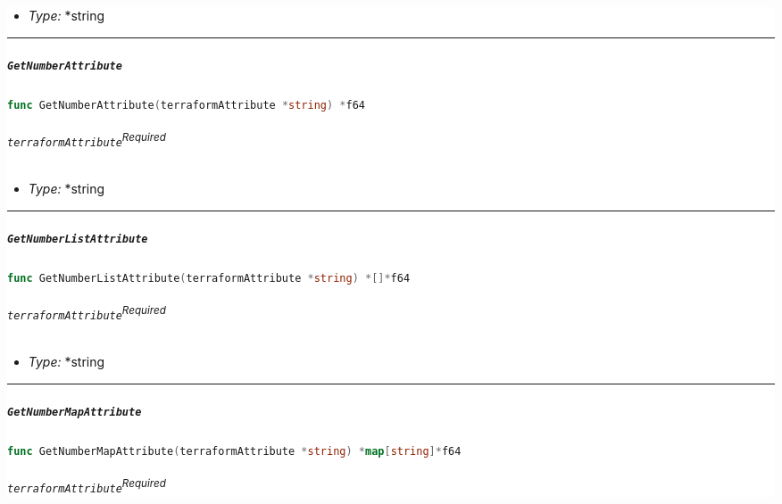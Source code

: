 - *Type:* *string

---

##### `GetNumberAttribute` <a name="GetNumberAttribute" id="@cdktf/provider-ionoscloud.s3BucketLifecycleConfiguration.S3BucketLifecycleConfigurationRuleAbortIncompleteMultipartUploadOutputReference.getNumberAttribute"></a>

```go
func GetNumberAttribute(terraformAttribute *string) *f64
```

###### `terraformAttribute`<sup>Required</sup> <a name="terraformAttribute" id="@cdktf/provider-ionoscloud.s3BucketLifecycleConfiguration.S3BucketLifecycleConfigurationRuleAbortIncompleteMultipartUploadOutputReference.getNumberAttribute.parameter.terraformAttribute"></a>

- *Type:* *string

---

##### `GetNumberListAttribute` <a name="GetNumberListAttribute" id="@cdktf/provider-ionoscloud.s3BucketLifecycleConfiguration.S3BucketLifecycleConfigurationRuleAbortIncompleteMultipartUploadOutputReference.getNumberListAttribute"></a>

```go
func GetNumberListAttribute(terraformAttribute *string) *[]*f64
```

###### `terraformAttribute`<sup>Required</sup> <a name="terraformAttribute" id="@cdktf/provider-ionoscloud.s3BucketLifecycleConfiguration.S3BucketLifecycleConfigurationRuleAbortIncompleteMultipartUploadOutputReference.getNumberListAttribute.parameter.terraformAttribute"></a>

- *Type:* *string

---

##### `GetNumberMapAttribute` <a name="GetNumberMapAttribute" id="@cdktf/provider-ionoscloud.s3BucketLifecycleConfiguration.S3BucketLifecycleConfigurationRuleAbortIncompleteMultipartUploadOutputReference.getNumberMapAttribute"></a>

```go
func GetNumberMapAttribute(terraformAttribute *string) *map[string]*f64
```

###### `terraformAttribute`<sup>Required</sup> <a name="terraformAttribute" id="@cdktf/provider-ionoscloud.s3BucketLifecycleConfiguration.S3BucketLifecycleConfigurationRuleAbortIncompleteMultipartUploadOutputReference.getNumberMapAttribute.parameter.terraformAttribute"></a>
